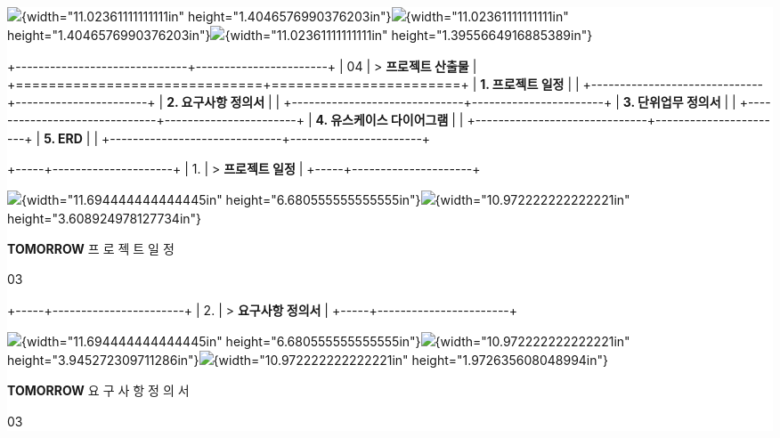 ![](vertopal_ad5547e049e74a0c856646ad7f5f7b9b/media/image20.png){width="11.02361111111111in"
height="1.4046576990376203in"}![](vertopal_ad5547e049e74a0c856646ad7f5f7b9b/media/image21.png){width="11.02361111111111in"
height="1.4046576990376203in"}![](vertopal_ad5547e049e74a0c856646ad7f5f7b9b/media/image22.png){width="11.02361111111111in"
height="1.3955664916885389in"}

+------------------------------+-----------------------+
| 04                           | > **프로젝트 산출물** |
+==============================+=======================+
| **1. 프로젝트 일정**         |                       |
+------------------------------+-----------------------+
| **2. 요구사항 정의서**       |                       |
+------------------------------+-----------------------+
| **3. 단위업무 정의서**       |                       |
+------------------------------+-----------------------+
| **4. 유스케이스 다이어그램** |                       |
+------------------------------+-----------------------+
| **5. ERD**                   |                       |
+------------------------------+-----------------------+

+-----+---------------------+
| 1\. | > **프로젝트 일정** |
+-----+---------------------+

![](vertopal_ad5547e049e74a0c856646ad7f5f7b9b/media/image23.png){width="11.694444444444445in"
height="6.680555555555555in"}![](vertopal_ad5547e049e74a0c856646ad7f5f7b9b/media/image24.png){width="10.972222222222221in"
height="3.608924978127734in"}

**TOMORROW** 프 로 젝 트 일 정

03

+-----+-----------------------+
| 2\. | > **요구사항 정의서** |
+-----+-----------------------+

![](vertopal_ad5547e049e74a0c856646ad7f5f7b9b/media/image25.png){width="11.694444444444445in"
height="6.680555555555555in"}![](vertopal_ad5547e049e74a0c856646ad7f5f7b9b/media/image26.png){width="10.972222222222221in"
height="3.945272309711286in"}![](vertopal_ad5547e049e74a0c856646ad7f5f7b9b/media/image27.png){width="10.972222222222221in"
height="1.972635608048994in"}

**TOMORROW** 요 구 사 항 정 의 서

03
